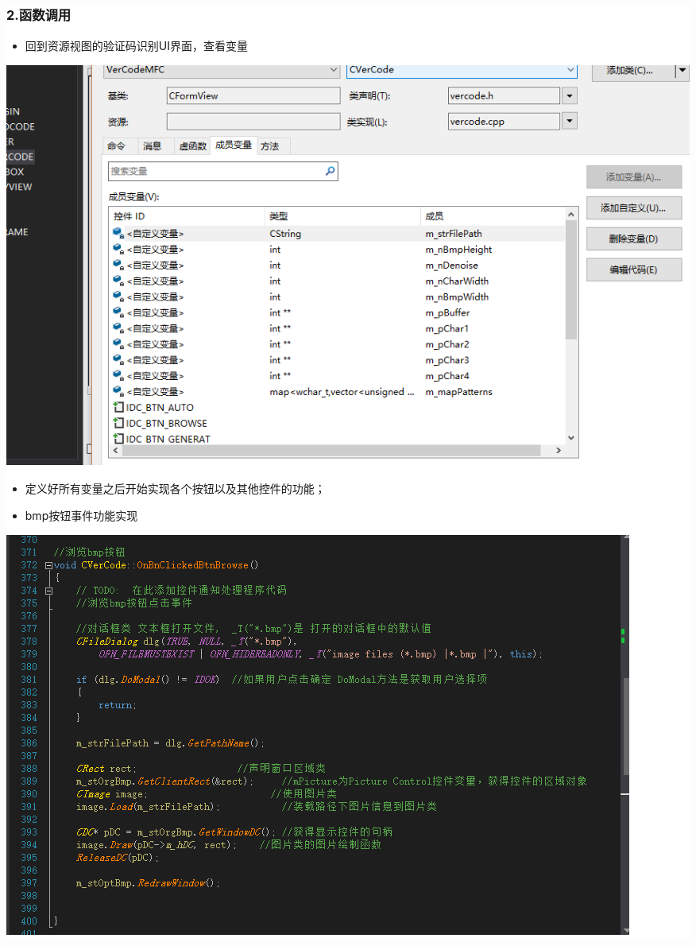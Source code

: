 ### 2.函数调用

* 回到资源视图的验证码识别UI界面，查看变量

![](assets/im121wport.png)

* 定义好所有变量之后开始实现各个按钮以及其他控件的功能；

* bmp按钮事件功能实现

![](assets/imp222ort.png)
